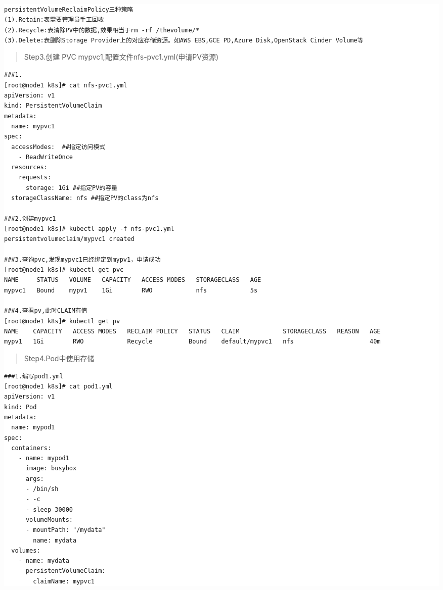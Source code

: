     persistentVolumeReclaimPolicy三种策略
    (1).Retain:表需要管理员手工回收
    (2).Recycle:表清除PV中的数据,效果相当于rm -rf /thevolume/*
    (3).Delete:表删除Storage Provider上的对应存储资源。如AWS EBS,GCE PD,Azure Disk,OpenStack Cinder Volume等
    
>Step3.创建 PVC mypvc1,配置文件nfs-pvc1.yml(申请PV资源)

    ###1.
    [root@node1 k8s]# cat nfs-pvc1.yml 
    apiVersion: v1
    kind: PersistentVolumeClaim
    metadata:
      name: mypvc1
    spec:
      accessModes:  ##指定访问模式
        - ReadWriteOnce
      resources:
        requests:
          storage: 1Gi ##指定PV的容量
      storageClassName: nfs ##指定PV的class为nfs

    ###2.创建mypvc1
    [root@node1 k8s]# kubectl apply -f nfs-pvc1.yml 
    persistentvolumeclaim/mypvc1 created
    
    ###3.查询pvc,发现mypvc1已经绑定到mypv1，申请成功
    [root@node1 k8s]# kubectl get pvc
    NAME     STATUS   VOLUME   CAPACITY   ACCESS MODES   STORAGECLASS   AGE
    mypvc1   Bound    mypv1    1Gi        RWO            nfs            5s
    
    ###4.查看pv,此时CLAIM有值
    [root@node1 k8s]# kubectl get pv
    NAME    CAPACITY   ACCESS MODES   RECLAIM POLICY   STATUS   CLAIM            STORAGECLASS   REASON   AGE
    mypv1   1Gi        RWO            Recycle          Bound    default/mypvc1   nfs                     40m

>Step4.Pod中使用存储

    ###1.编写pod1.yml
    [root@node1 k8s]# cat pod1.yml 
    apiVersion: v1
    kind: Pod
    metadata:
      name: mypod1
    spec:
      containers:
        - name: mypod1
          image: busybox
          args:
          - /bin/sh
          - -c
          - sleep 30000
          volumeMounts:
          - mountPath: "/mydata"
            name: mydata
      volumes:
        - name: mydata
          persistentVolumeClaim:
            claimName: mypvc1
            